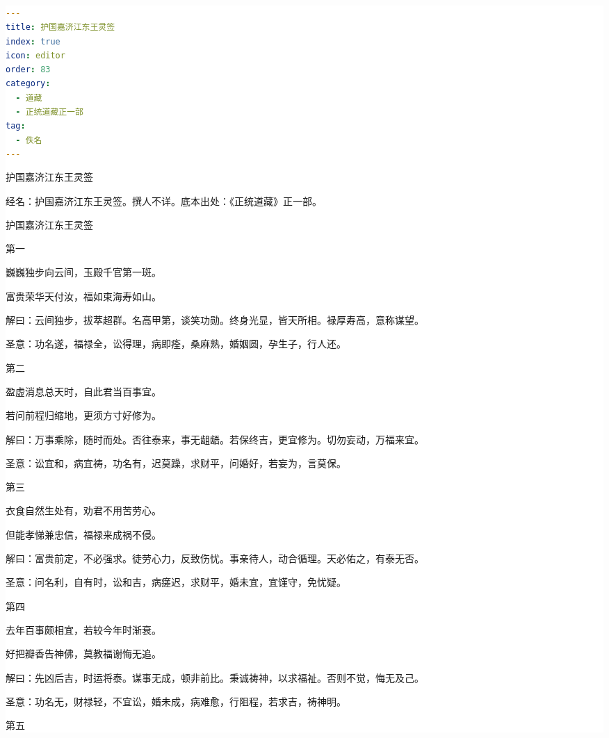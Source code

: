 ```yaml
---
title: 护国嘉济江东王灵签
index: true
icon: editor
order: 83
category:
  - 道藏
  - 正统道藏正一部
tag:
  - 佚名
---
```


护国嘉济江东王灵签  

经名：护国嘉济江东王灵签。撰人不详。底本出处：《正统道藏》正一部。  

护国嘉济江东王灵签  

第一  

巍巍独步向云间，玉殿千官第一斑。  

富贵荣华天付汝，福如束海寿如山。  

解曰：云间独步，拔萃超群。名高甲第，谈笑功勋。终身光显，皆天所相。禄厚寿高，意称谋望。  

圣意：功名遂，福禄全，讼得理，病即痊，桑麻熟，婚姻圆，孕生子，行人还。  

第二  

盈虚消息总天时，自此君当百事宜。  

若问前程归缩地，更须方寸好修为。  

解曰：万事乘除，随时而处。否往泰来，事无龃龉。若保终吉，更宜修为。切勿妄动，万福来宜。  

圣意：讼宜和，病宜祷，功名有，迟莫躁，求财平，问婚好，若妄为，言莫保。  

第三  

衣食自然生处有，劝君不用苦劳心。  

但能孝悌兼忠信，福禄来成祸不侵。  

解曰：富贵前定，不必强求。徒劳心力，反致伤忧。事亲待人，动合循理。天必佑之，有泰无否。  

圣意：问名利，自有时，讼和吉，病瘥迟，求财平，婚未宜，宜馑守，免忧疑。  

第四  

去年百事颇相宜，若较今年时渐衰。  

好把瓣香告神佛，莫教福谢悔无追。  

解曰：先凶后吉，时运将泰。谋事无成，顿非前比。秉诚祷神，以求福祉。否则不觉，悔无及己。  

圣意：功名无，财禄轻，不宜讼，婚未成，病难愈，行阻程，若求吉，祷神明。  

第五  
